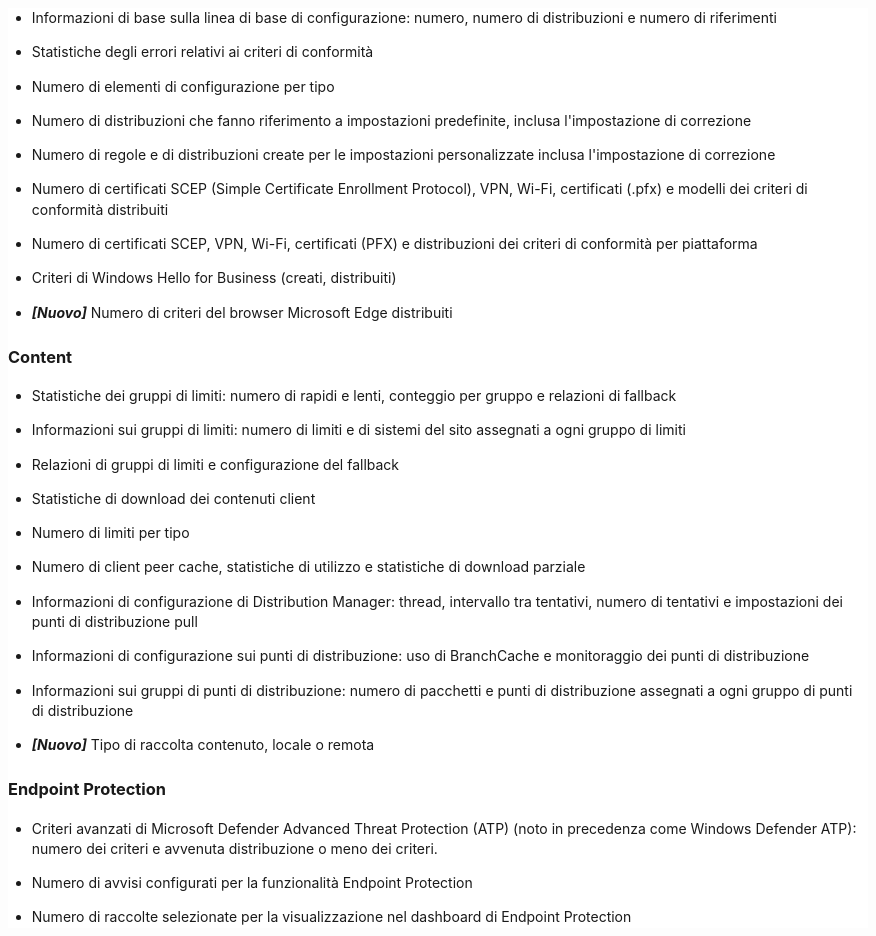   - Informazioni di base sulla linea di base di configurazione: numero, numero di distribuzioni e numero di riferimenti

  - Statistiche degli errori relativi ai criteri di conformità

  - Numero di elementi di configurazione per tipo  

  - Numero di distribuzioni che fanno riferimento a impostazioni predefinite, inclusa l'impostazione di correzione  

  - Numero di regole e di distribuzioni create per le impostazioni personalizzate inclusa l'impostazione di correzione  

  - Numero di certificati SCEP (Simple Certificate Enrollment Protocol), VPN, Wi-Fi, certificati (.pfx) e modelli dei criteri di conformità distribuiti

  - Numero di certificati SCEP, VPN, Wi-Fi, certificati (PFX) e distribuzioni dei criteri di conformità per piattaforma

  - Criteri di Windows Hello for Business (creati, distribuiti)  

  - ***[Nuovo]*** Numero di criteri del browser Microsoft Edge distribuiti  


### <a name="content"></a>Content  

  - Statistiche dei gruppi di limiti: numero di rapidi e lenti, conteggio per gruppo e relazioni di fallback

  - Informazioni sui gruppi di limiti: numero di limiti e di sistemi del sito assegnati a ogni gruppo di limiti  

  - Relazioni di gruppi di limiti e configurazione del fallback

  - Statistiche di download dei contenuti client

  - Numero di limiti per tipo  

  - Numero di client peer cache, statistiche di utilizzo e statistiche di download parziale

  - Informazioni di configurazione di Distribution Manager: thread, intervallo tra tentativi, numero di tentativi e impostazioni dei punti di distribuzione pull  

  - Informazioni di configurazione sui punti di distribuzione: uso di BranchCache e monitoraggio dei punti di distribuzione

  - Informazioni sui gruppi di punti di distribuzione: numero di pacchetti e punti di distribuzione assegnati a ogni gruppo di punti di distribuzione  

  - ***[Nuovo]*** Tipo di raccolta contenuto, locale o remota  


### <a name="endpoint-protection"></a>Endpoint Protection  

   - Criteri avanzati di Microsoft Defender Advanced Threat Protection (ATP) (noto in precedenza come Windows Defender ATP): numero dei criteri e avvenuta distribuzione o meno dei criteri.

   - Numero di avvisi configurati per la funzionalità Endpoint Protection  

   - Numero di raccolte selezionate per la visualizzazione nel dashboard di Endpoint Protection  
